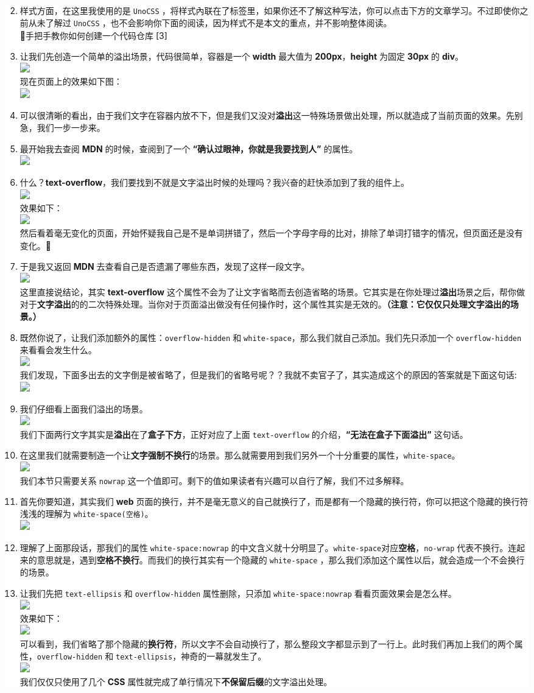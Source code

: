 2.  样式方面，在这里我使用的是 `UnoCSS` ，将样式內联在了标签里，如果你还不了解这种写法，你可以点击下方的文章学习。不过即使你之前从未了解过 `UnoCSS` ，也不会影响你下面的阅读，因为样式不是本文的重点，并不影响整体阅读。  
    🫱手把手教你如何创建一个代码仓库 [3]
    
3.  让我们先创造一个简单的溢出场景，代码很简单，容器是一个 **width** 最大值为 **200px**，**height** 为固定 **30px** 的 **div**。  
    ![](https://mmbiz.qpic.cn/mmbiz_jpg/pfCCZhlbMQQD0RqvbwqHCP7q0C1MhicRy7schw7ogNR7h3wMSQSusHicH4P32q9sy44jWibk4Oxvp10x1vUyh5Ypg/640?wx_fmt=other)  
    现在页面上的效果如下图：  
    ![](https://mmbiz.qpic.cn/mmbiz_jpg/pfCCZhlbMQQD0RqvbwqHCP7q0C1MhicRywibXIqxKmeDQXaWZb1rSrjeqh8a8DIyPiaLDfibVwgmVmhOpK6HMLubQw/640?wx_fmt=other)
    
4.  可以很清晰的看出，由于我们文字在容器内放不下，但是我们又没对**溢出**这一特殊场景做出处理，所以就造成了当前页面的效果。先别急，我们一步一步来。
    
5.  最开始我去查阅 **MDN** 的时候，查阅到了一个 **“确认过眼神，你就是我要找到人”** 的属性。  
    ![](https://mmbiz.qpic.cn/mmbiz_jpg/pfCCZhlbMQQD0RqvbwqHCP7q0C1MhicRydtqVCUJuPe7PZeWeJIbbRzLQ02DI86KQx4MVeXQjHTsvqKibR1nf3MA/640?wx_fmt=other)
    
6.  什么？**text-overflow**，我们要找到不就是文字溢出时候的处理吗？我兴奋的赶快添加到了我的组件上。  
    ![](https://mmbiz.qpic.cn/mmbiz_jpg/pfCCZhlbMQQD0RqvbwqHCP7q0C1MhicRy3wWKmjTYcOibJ5A4MTzMo0QIncTcyhmBvY4ibseLBeuXqib1XIyHOrQvw/640?wx_fmt=other)  
    效果如下：  
    ![](https://mmbiz.qpic.cn/mmbiz_jpg/pfCCZhlbMQQD0RqvbwqHCP7q0C1MhicRyV5VE6grrOpAicEMrictOJJmTSH1JMBWOdicyDn8MdpVZXWic4X9wsY8kaA/640?wx_fmt=other)  
    然后看着毫无变化的页面，开始怀疑我自己是不是单词拼错了，然后一个字母字母的比对，排除了单词打错字的情况，但页面还是没有变化。🤔
    
7.  于是我又返回 **MDN** 去查看自己是否遗漏了哪些东西，发现了这样一段文字。  
    ![](https://mmbiz.qpic.cn/mmbiz_jpg/pfCCZhlbMQQD0RqvbwqHCP7q0C1MhicRyfZ7wLx1OGfcZPpgp1VI62ClZfL8T6M2q39tqpdEzavJKs9XAyNlwmw/640?wx_fmt=other)  
    这里直接说结论，其实 **text-overflow** 这个属性不会为了让文字省略而去创造省略的场景。它其实是在你处理过**溢出**场景之后，帮你做对于**文字溢出**的的二次特殊处理。当你对于页面溢出做没有任何操作时，这个属性其实是无效的。**（注意：它仅仅只处理文字溢出的场景。）**
    
8.  既然你说了，让我们添加额外的属性：`overflow-hidden` 和 `white-space`，那么我们就自己添加。我们先只添加一个 `overflow-hidden` 来看看会发生什么。  
    ![](https://mmbiz.qpic.cn/mmbiz_jpg/pfCCZhlbMQQD0RqvbwqHCP7q0C1MhicRyvDD7iaBSj2O4y16iawfLMD0QJG4d16icUowiaNibJ5iaXkdDvicVjhxn5TjkA/640?wx_fmt=other)  
    我们发现，下面多出去的文字倒是被省略了，但是我们的省略号呢？？我就不卖官子了，其实造成这个的原因的答案就是下面这句话:  
    ![](https://mmbiz.qpic.cn/mmbiz_jpg/pfCCZhlbMQQD0RqvbwqHCP7q0C1MhicRy888ja2hqFwdAtqN8U7zZytMv4rrXqNMAxM8M8OXVtodFLcQFRMUMfQ/640?wx_fmt=other)
    
9.  我们仔细看上面我们溢出的场景。  
    ![](https://mmbiz.qpic.cn/mmbiz_jpg/pfCCZhlbMQQD0RqvbwqHCP7q0C1MhicRywriatu0NWGlW2CLIeexQVQfZbd07fZWf2SIfRFW8CayVqcCSbDONVdw/640?wx_fmt=other)  
    我们下面两行文字其实是**溢出**在了**盒子下方**，正好对应了上面 `text-overflow` 的介绍，**“无法在盒子下面溢出”** 这句话。
    
10.  在这里我们就需要制造一个让**文字强制不换行**的场景。那么就需要用到我们另外一个十分重要的属性，`white-space`。  
    ![](https://mmbiz.qpic.cn/mmbiz_jpg/pfCCZhlbMQQD0RqvbwqHCP7q0C1MhicRy7mQPyyKwMuHdSZsiaCGKIBIVKsd2gAPurVzCcSejxGtvo20qww9JtBg/640?wx_fmt=other)  
    我们本节只需要关系 `nowrap` 这一个值即可。剩下的值如果读者有兴趣可以自行了解，我们不过多解释。
    
11.  首先你要知道，其实我们 **web** 页面的换行，并不是毫无意义的自己就换行了，而是都有一个隐藏的换行符，你可以把这个隐藏的换行符浅浅的理解为 `white-space(空格)`。  
    ![](https://mmbiz.qpic.cn/mmbiz_jpg/pfCCZhlbMQQD0RqvbwqHCP7q0C1MhicRybzW913MCfmM8oibQcsXHgrrjz9bHlSh7mLkbeEUU4GZWr88ASey9bGQ/640?wx_fmt=other)
    
12.  理解了上面那段话，那我们的属性 `white-space:nowrap` 的中文含义就十分明显了。`white-space`对应**空格**，`no-wrap` 代表不换行。连起来的意思就是，遇到**空格不换行**。而我们的换行其实有一个隐藏的 `white-space` ，那么我们添加这个属性以后，就会造成一个不会换行的场景。
    
13.  让我们先把 `text-ellipsis` 和 `overflow-hidden` 属性删除，只添加 `white-space:nowrap` 看看页面效果会是怎么样。  
    ![](https://mmbiz.qpic.cn/mmbiz_jpg/pfCCZhlbMQQD0RqvbwqHCP7q0C1MhicRysxibjnaHIDQIU9wjYQSWnBXw8Pvtm8LQqpKOhCBb1iahelVETa9tYHmA/640?wx_fmt=other)  
    效果如下：  
    ![](https://mmbiz.qpic.cn/mmbiz_jpg/pfCCZhlbMQQD0RqvbwqHCP7q0C1MhicRynYbgoGPk082xRJwGkpDtIsR5gfMAtuLIxBoDb4Agbndic4XEJwc5fAQ/640?wx_fmt=other)  
    可以看到，我们省略了那个隐藏的**换行符**，所以文字不会自动换行了，那么整段文字都显示到了一行上。此时我们再加上我们的两个属性，`overflow-hidden` 和 `text-ellipsis`，神奇的一幕就发生了。  
    ![](https://mmbiz.qpic.cn/mmbiz_jpg/pfCCZhlbMQQD0RqvbwqHCP7q0C1MhicRyHlxiaXWIhD0AgFtTnWsBKvYic31ootPc1JbLj7MxFKontV9kw3HDqEyQ/640?wx_fmt=other)  
    我们仅仅只使用了几个 **CSS** 属性就完成了单行情况下**不保留后缀**的文字溢出处理。
    
